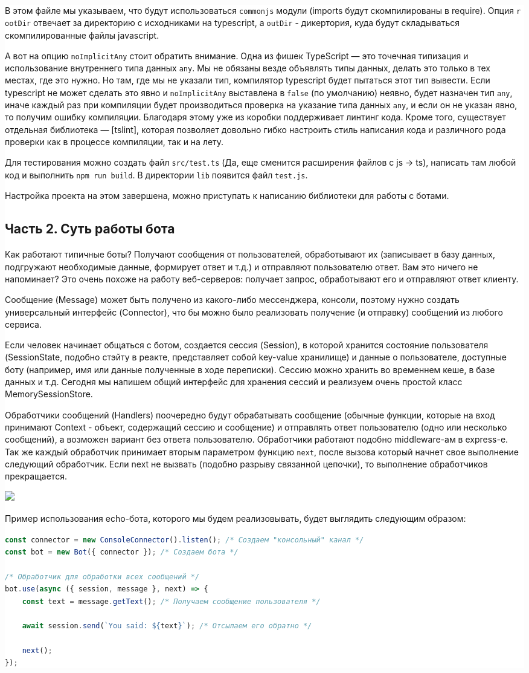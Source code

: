 В этом файле мы указываем, что будут использоваться `commonjs` модули (imports будут скомпилированы в require).
Опция `rootDir` отвечает за директорию с исходниками на typescript, а `outDir` - дикертория, куда будут складываться скомпилированные файлы javascript.

А вот на опцию `noImplicitAny` стоит обратить внимание. Одна из фишек TypeScript — это точечная типизация и использование внутреннего типа данных `any`. Мы не обязаны везде объявлять типы данных, делать это только в тех местах, где это нужно. Но там, где мы не указали тип, компилятор typescript будет пытаться этот тип вывести.
Если typescript не может сделать это явно и `noImplicitAny` выставлена в `false` (по умолчанию) неявно, будет назначен тип `any`, иначе каждый раз при компиляции будет производиться проверка на указание типа данных `any`, и если он не указан явно, то получим ошибку компиляции.
Благодаря этому уже из коробки поддерживает линтинг кода. Кроме того, существует отдельная библиотека — [tslint], которая позволяет довольно гибко настроить стиль написания кода и различного рода проверки как в процессе компиляции, так и на лету.

Для тестирования можно создать файл `src/test.ts` (Да, еще сменится расширения файлов с js -> ts), написать там любой код и выполнить `npm run build`. В директории `lib` появится файл `test.js`.

Настройка проекта на этом завершена, можно приступать к написанию библиотеки для работы с ботами.

## Часть 2. Суть работы бота

Как работают типичные боты? Получают сообщения от пользователей, обработывают их (записывает в базу данных, подгружают необходимые данные, формирует ответ и т.д.) и отправляют пользователю ответ. Вам это ничего не напоминает? Это очень похоже на работу веб-серверов: получает запрос, обработывают его и отправляют ответ клиенту.

Сообщение (Message) может быть получено из какого-либо мессенджера, консоли, поэтому нужно создать универсальный интерфейс (Connector), что бы можно было реализовать получение (и отправку) сообщений из любого сервиса.

Если человек начинает общаться с ботом, создается сессия (Session), в которой хранится состояние пользователя (SessionState, подобно стэйту в реакте, представляет собой key-value хранилище) и данные о пользователе, доступные боту (например, имя или данные полученные в ходе переписки). Сессию можно хранить во временнем кеше, в базе данных и т.д. Сегодня мы напишем общий интерфейс для хранения сессий и реализуем очень простой класс MemorySessionStore.

Обработчики сообщений (Handlers) поочередно будут обрабатывать сообщение (обычные функции, которые на вход принимают Context - объект, содержащий сессию и сообщение) и отправлять ответ пользователю (одно или несколько сообщений), а возможен вариант без ответа пользователю. Обработчики работают подобно middleware-ам в express-е. Так же каждый обработчик принимает вторым параметром функцию `next`, после вызова который начнет свое выполнение следующий обработчик. Если next не вызвать (подобно разрыву связанной цепочки), то выполнение обработчиков прекращается. 

<img
  class="lazyload"
  data-src="/assets/images/2018-09-30-create-universe-bot-nodejs/2.png" 
  src="/assets/images/2018-09-30-create-universe-bot-nodejs/2-preview.jpg">

Пример использования echo-бота, которого мы будем реализовывать, будет выглядить следующим образом:

```js
const connector = new ConsoleConnector().listen(); /* Создаем "консольный" канал */
const bot = new Bot({ connector }); /* Создаем бота */

/* Обработчик для обработки всех сообщений */
bot.use(async ({ session, message }, next) => {
    const text = message.getText(); /* Получаем сообщение пользователя */
    
    await session.send(`You said: ${text}`); /* Отсылаем его обратно */
    
    next();
});
```
